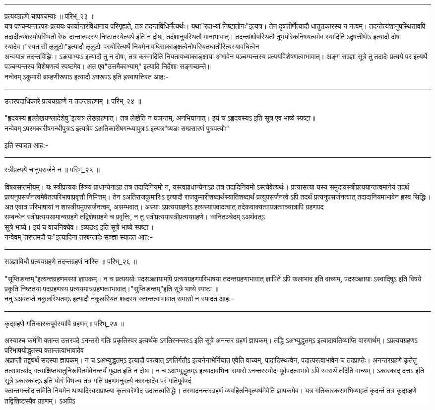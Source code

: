 __________________________________________________________________  
  
प्रत्ययग्रहणे चापञ्चम्याः  ॥ परिभ्_२३ ॥  
यत्र पञ्चम्यन्तात्परः प्रत्ययः कार्यान्तरविधानाय परिगृह्यते, तत्र तदन्तविधिर्नेत्यर्थः।  यथा"रदाभ्यां निष्टातोनः"इत्यत्र। तेन दृषत्तीर्णेत्यादौ धातुतकारस्य न नत्वम्।  तदन्तेत्यंशानुपस्थितावपि तदादीत्यंशस्योपस्थितौ रेफ-दान्तात्परस्य निष्टातस्येत्यर्थ इति न दोषः, तदंशानुपस्थितौ मानाभावात्।  तदन्तांशोपस्थितौ तूभयोरेकनिषयत्वमेव स्यादिति ऽदृषत्तीर्णःऽ इत्यादौ दोषः स्यादेव।"स्यतासी ऌलुटोः"इत्यादौ ऌलुटोः परयोरित्यर्थे नियमेनावधिसाकाङ्क्षत्वेनोपस्थितधातोरित्यस्यावधित्वेन  
अन्वयान्न तदन्तविझिः।  ऽङ्याभ्यःऽ इत्यादौ तु न दोषः, तत्र कस्मादिति नियतावध्याकाङ्क्षाया अभावेन पञ्चम्यन्तस्य प्रत्ययविशेषणत्वाभावात्। अङ्ग सञ्ज्ञा सूत्रे तु तदादेः प्रत्यये पर इत्यर्थे पञ्चम्यन्तस्य विशेषणत्वं स्पष्टमेव।  अत एव"उत्तमैकाभ्याम्" इत्यादि निर्देशाः सङ्गच्छन्ते॥  
नन्वेवम् ऽकुमारी ब्राम्हणीरूपाऽ इत्यादौ ऽघरूपऽ इति ह्रस्वापत्तिरत आह:-  
__________________________________________________________________  
  
उत्तरपदाधिकारे प्रत्ययग्रहणे न तदन्तग्रहणम्   ॥ परिभ्_२४ ॥  
  
"हृदयस्य हृल्लेखयण्लादेशेषु"इत्यत्र लेखग्रहणात्।  तत्र लेखेति न घञन्तम्, अनभिघानात्।  इयं च ऽहृदयस्यऽ इति सूत्र एव भाष्ये स्पष्टा॥  
नन्वेवम् ऽपरमकारीषगन्धीपुत्रःऽ इत्यत्रेव ऽअतिकारीषगन्ध्यापुत्रःऽ इत्यत्र"ष्यङः सम्प्रसारणं पुत्रपत्योः"  
  
इति स्यादत आह:-  
  
__________________________________________________________________  
  
स्त्रीप्रत्यये चानुपसर्जने न   ॥ परिभ्_२५ ॥  
  
विषयसप्तमीयम्।  यः स्त्रीप्रत्ययः स्त्रियं प्राधान्येनाऽह तत्र तदादिनियमो न, यस्त्वप्राधान्येनाऽह तत्र तदादिनियमो ऽस्त्येवेत्यर्थः।   प्रत्यासत्या यस्य समुदायस्त्रीप्रत्ययान्तत्वमानेयं तदर्थं प्रत्यनुपसर्जनत्वमेवैतत्परिभाषाप्रवृत्तौ निमित्तम्।  तेन ऽअतिराजकुमारिःऽ इत्यादौ राजकुमारीशब्दार्थस्यातिशब्दार्थं प्रत्युपसर्जनत्वे ऽपि तदर्थं प्रत्यनुपसर्जनत्वात् तदादानियमाभावेन ह्रस्व सिद्धिः। अत एवात्र परिभाषायां न शास्त्रीयमुपसर्जनत्वम्, असम्भवात्।  अस्याः  ऽप्रत्ययग्रहणेऽ इत्यस्यापवादत्वात् तदेकवाक्यत्वापन्नत्वाच्चात्रापि ग्रहणपद  
सम्बन्धेन स्त्रीप्रत्ययसामान्यग्रहणे तद्विशेषग्रहणे च प्रवृत्तिः, न तु स्त्रीप्रत्ययास्त्रीप्रत्ययग्रहणे।  ध्वनितञ्चेदम् ऽअर्थवत्ऽ  
सूत्रे भाष्ये।  इयं च वाचनिक्येव।  ऽष्यङःऽ इति सूत्रे भाष्ये स्पष्टा॥  
नन्वेवम्"तरप्तमपौ घः"इत्यादिना तरबन्तादेः सञ्ज्ञा स्यादत आह:-  
  
__________________________________________________________________  
  
सञ्ज्ञाविधौ प्रत्ययग्रहणे तदन्तग्रहणं नास्ति   ॥ परिभ्_२६ ॥  
  
"सूप्तिङन्तम्"इत्यन्तग्रहणमस्यां ज्ञापकम्।  न च प्रत्यययोः पदसञ्ज्ञायामपि प्रत्ययग्रहणपरिभाषया तदन्तग्रहणाभावात् ज्ञापिते ऽपि फलाभाव इति वाच्यम्, पदसञ्ज्ञायाः  ऽस्वादिषुऽ इति विषये प्रकृति निष्टतया पदग्रहणस्य प्रत्ययमात्रग्रहणत्वाभावात्।"सुप्तिङन्तम्"इति सूत्रे भाष्ये स्पष्टा ॥  
ननु ऽअवतप्ते नकुलस्थितम्ऽ इत्यादौ नकुलस्थित शब्दस्य क्तान्तत्वाभावात् समासो न स्यादत आह:-  
  
__________________________________________________________________  
  
कृद्ग्रहणे गतिकारकपूर्वस्यापि ग्रहणम्॥  परिभ्_२७ ॥  
  
अस्याश्च कर्मणि क्तान्त उत्तरपदे ऽनन्तरो गतिः प्रकृतिस्वर इत्यर्थके ऽगतिरनन्तरःऽ इति सूत्रे अनन्तर ग्रहणं ज्ञापकम्। तद्धि ऽअभ्युद्धृतम्ऽ इत्यादावतिव्याप्ति वारणार्थम्।  ऽप्रत्ययग्रहणऽ परिभाषयोद्धृतस्य क्तान्तत्वाभावादेव  
अप्राप्तौ तद्व्यर्थं सदस्या ज्ञापकम्।  न च ऽअभ्युद्धृतम्ऽ इत्यादौ परत्वात् ऽगतिर्गतौऽ इत्यनेनाभेर्निघात एवेति वाच्यम्, पादादिस्थत्वेन, पदात्परत्वाभावेन च तदप्राप्तेः।  अनन्तरग्रहणे कृतेतु तत्सामर्त्याद् गत्याक्षिप्तधातुनिरूपितमेवेनन्तर्यं गृह्यत इति न दोषः।  न च  ऽअभ्युद्धृतम्ऽ इत्यादावभिना समासे ऽनन्तरस्योदः पूर्वपदत्वाभावे ऽपि स्वरार्थं तदिति वाच्यम्।  ऽकारकाद् दत्तऽ इति सूत्रे   ऽकारकात्ऽ इति योगं विभज्य तत्र गति ग्रहणमनुवर्त्य कारकादेव परं गतिपूर्वपदं  
क्तान्तमन्तोदात्तमिति नियमेन थाथादिस्वराप्राप्त्या कृत्स्वरेणोद उदात्तत्वसिद्धेः।  तस्मादनन्तरग्रहणं व्यवहितनिवृत्यर्थमेवेति ज्ञापकमेव।  यत्र गतिकारकसमभिव्याहृतं कृदन्तं तत्र कृद्ग्रहणे तद्विशिष्टस्यैव ग्रहणम्।  ऽअपिऽ  